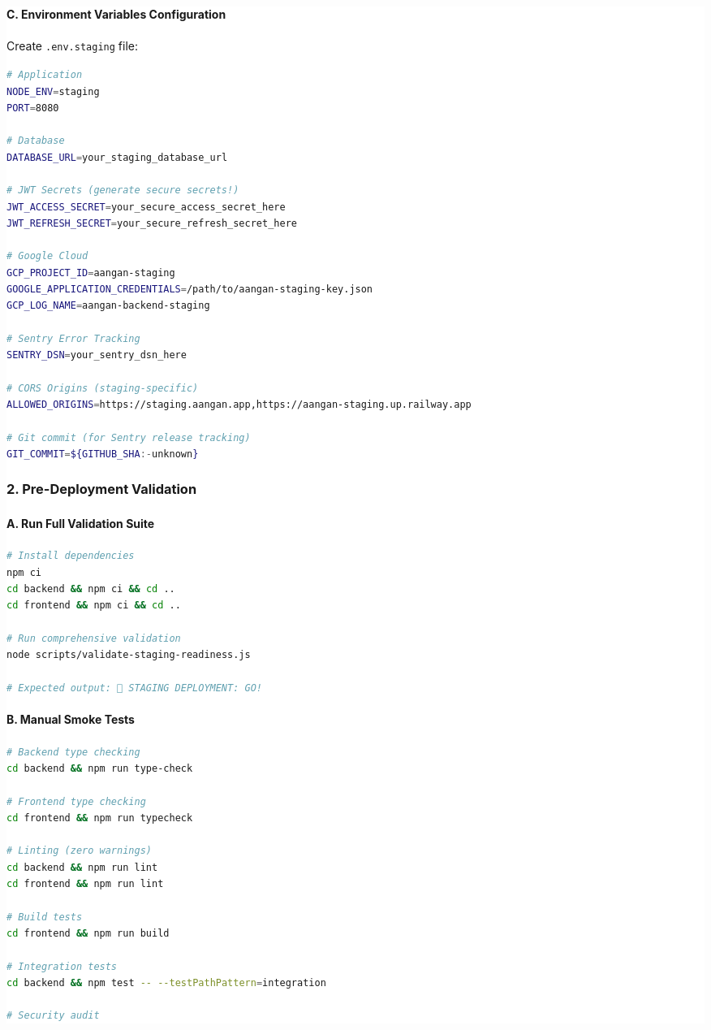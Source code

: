 #### C. Environment Variables Configuration
Create `.env.staging` file:

```bash
# Application
NODE_ENV=staging
PORT=8080

# Database
DATABASE_URL=your_staging_database_url

# JWT Secrets (generate secure secrets!)
JWT_ACCESS_SECRET=your_secure_access_secret_here
JWT_REFRESH_SECRET=your_secure_refresh_secret_here

# Google Cloud
GCP_PROJECT_ID=aangan-staging
GOOGLE_APPLICATION_CREDENTIALS=/path/to/aangan-staging-key.json
GCP_LOG_NAME=aangan-backend-staging

# Sentry Error Tracking
SENTRY_DSN=your_sentry_dsn_here

# CORS Origins (staging-specific)
ALLOWED_ORIGINS=https://staging.aangan.app,https://aangan-staging.up.railway.app

# Git commit (for Sentry release tracking)
GIT_COMMIT=${GITHUB_SHA:-unknown}
```

### 2. Pre-Deployment Validation

#### A. Run Full Validation Suite
```bash
# Install dependencies
npm ci
cd backend && npm ci && cd ..
cd frontend && npm ci && cd ..

# Run comprehensive validation
node scripts/validate-staging-readiness.js

# Expected output: 🚀 STAGING DEPLOYMENT: GO!
```

#### B. Manual Smoke Tests
```bash
# Backend type checking
cd backend && npm run type-check

# Frontend type checking  
cd frontend && npm run typecheck

# Linting (zero warnings)
cd backend && npm run lint
cd frontend && npm run lint

# Build tests
cd frontend && npm run build

# Integration tests
cd backend && npm test -- --testPathPattern=integration

# Security audit
```